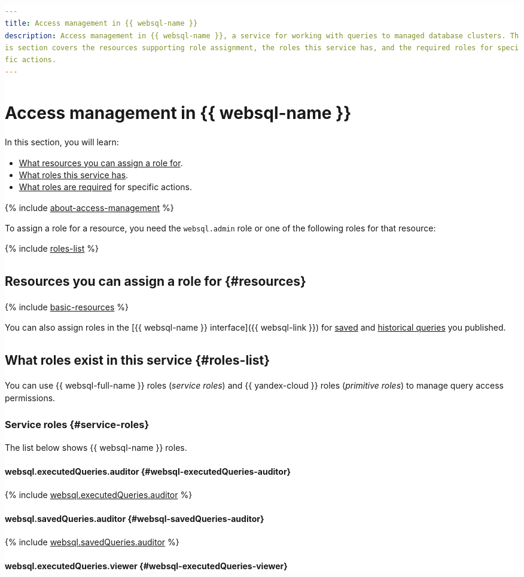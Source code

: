 ```yaml
---
title: Access management in {{ websql-name }}
description: Access management in {{ websql-name }}, a service for working with queries to managed database clusters. This section covers the resources supporting role assignment, the roles this service has, and the required roles for specific actions.
---
```


# Access management in {{ websql-name }}

In this section, you will learn:

* [What resources you can assign a role for](#resources).
* [What roles this service has](#roles-list).
* [What roles are required](#required-roles) for specific actions.

{% include [about-access-management](../../_includes/iam/about-access-management.md) %}

To assign a role for a resource, you need the `websql.admin` role or one of the following roles for that resource:

{% include [roles-list](../../_includes/iam/roles-list.md) %}

## Resources you can assign a role for {#resources}

{% include [basic-resources](../../_includes/iam/basic-resources-for-access-control.md) %}

You can also assign roles in the [{{ websql-name }} interface]({{ websql-link }}) for [saved](../concepts/index.md#saved-queries) and [historical queries](../concepts/index.md#query-log) you published.

## What roles exist in this service {#roles-list}

You can use {{ websql-full-name }} roles (_service roles_) and {{ yandex-cloud }} roles (_primitive roles_) to manage query access permissions.

### Service roles {#service-roles}

The list below shows {{ websql-name }} roles.

#### websql.executedQueries.auditor {#websql-executedQueries-auditor}

{% include [websql.executedQueries.auditor](../../_roles/websql/executedQueries/auditor.md) %}

#### websql.savedQueries.auditor {#websql-savedQueries-auditor}

{% include [websql.savedQueries.auditor](../../_roles/websql/savedQueries/auditor.md) %}

#### websql.executedQueries.viewer {#websql-executedQueries-viewer}
